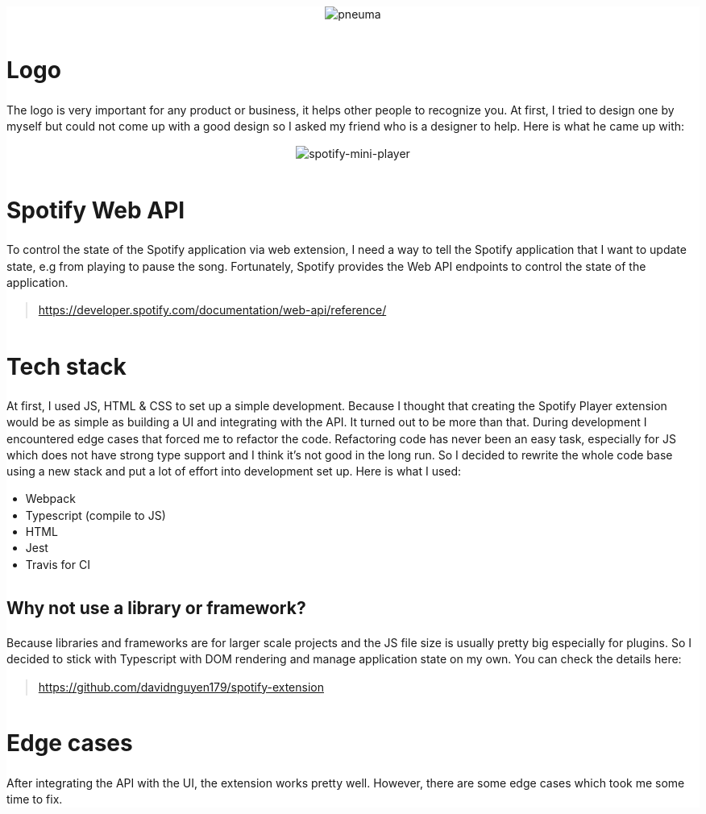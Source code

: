 <div style="text-align: center;">
  <img width="408" title="Pneuma" alt="pneuma" src="https://user-images.githubusercontent.com/6290720/90327912-039dfb00-dfd3-11ea-93ef-92a016908dea.png">
</div>

# Logo

The logo is very important for any product or business, it helps other people to recognize you. At first, I tried to design one by myself but could not come up with a good design so I asked my friend who is a designer to help. Here is what he came up with:

<div style="text-align: center;">
  <img title="spotify-mini-player" alt="spotify-mini-player" src="https://user-images.githubusercontent.com/6290720/90327943-54155880-dfd3-11ea-8ae9-e35c92feb858.png">
</div>

# Spotify Web API

To control the state of the Spotify application via web extension, I need a way to tell the Spotify application that I want to update state, e.g from playing to pause the song. Fortunately, Spotify provides the Web API endpoints to control the state of the application.

> https://developer.spotify.com/documentation/web-api/reference/

# Tech stack

At first, I used JS, HTML & CSS to set up a simple development. Because I thought that creating the Spotify Player extension would be as simple as building a UI and integrating with the API. It turned out to be more than that. During development I encountered edge cases that forced me to refactor the code. Refactoring code has never been an easy task, especially for JS which does not have strong type support and I think it’s not good in the long run. So I decided to rewrite the whole code base using a new stack and put a lot of effort into development set up. Here is what I used:

- Webpack
- Typescript (compile to JS)
- HTML
- Jest
- Travis for CI

## Why not use a library or framework?

Because libraries and frameworks are for larger scale projects and the JS file size is usually pretty big especially for plugins. So I decided to stick with Typescript with DOM rendering and manage application state on my own. You can check the details here:

> https://github.com/davidnguyen179/spotify-extension

# Edge cases

After integrating the API with the UI, the extension works pretty well. However, there are some edge cases which took me some time to fix.
